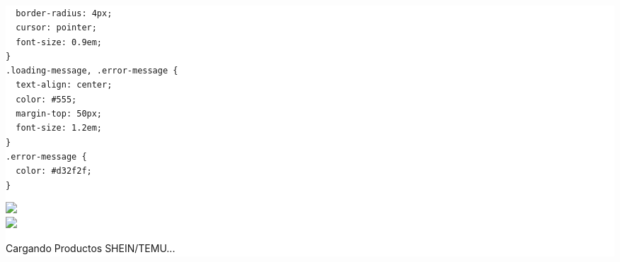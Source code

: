       border-radius: 4px;
      cursor: pointer;
      font-size: 0.9em;
    }
    .loading-message, .error-message {
      text-align: center;
      color: #555;
      margin-top: 50px;
      font-size: 1.2em;
    }
    .error-message {
      color: #d32f2f;
    }
  </style>
</head>
<body>
  <div class="logo-container">
    <div>
       <img class="imagenlogo" src="https://i.pinimg.com/1200x/76/97/ea/7697ea85781035fdc9a5b8ff03237175.jpg" />
    </div>
      <div>
       <img class="imagenlogo" src="https://play-lh.googleusercontent.com/9v08ai07I8aoFLj5M-90nzWPpvyNzOVgA2ZWF9avdW7oS8L9YqF9trVI44SUn2qGTA0=w240-h480-rw" />
    </div>
   
  </div>

  <div class="product-list" id="product-list">
    <p class="loading-message">Cargando Productos SHEIN/TEMU...</p>
  </div>

  <script>
    const API_URL = "https://script.google.com/macros/s/AKfycby-tz2dAP5yJdyZy4IfddBvtGyefc5RKfTxUwne-sU482iE7NxwgKo4rKO2gJTC0ys/exec";
    const phoneNumber = "50375606041"; // Tu número de WhatsApp

    fetch(API_URL)
      .then(res => res.json())
      .then(data => {
        const list = document.getElementById("product-list");
        list.innerHTML = '';

        data.forEach(item => {
          const message = encodeURIComponent(
            `Hola, quiero pedir este producto:\n${item.Nombre} - $${item.Precio}\n${item.Enlace}`
          );
          const whatsappLink = `https://wa.me/${phoneNumber}?text=${message}`;

          const div = document.createElement("div");
          div.className = "product";
          div.innerHTML = `
            <img src="${item.Imagen}" alt="${item.Nombre}" />
            <div class="product-name">${item.Nombre}</div>
            <div class="product-price">$${item.Precio}</div>
            <button class="btn-whatsapp" onclick="window.open('${whatsappLink}', '_blank')">Pedir por WhatsApp</button>
          `;
          list.appendChild(div);
        });
      })
      .catch(error => {
        document.getElementById("product-list").innerHTML =
          `<p class="error-message">Error al cargar productos: ${error.message}</p>`;
      });
  </script>